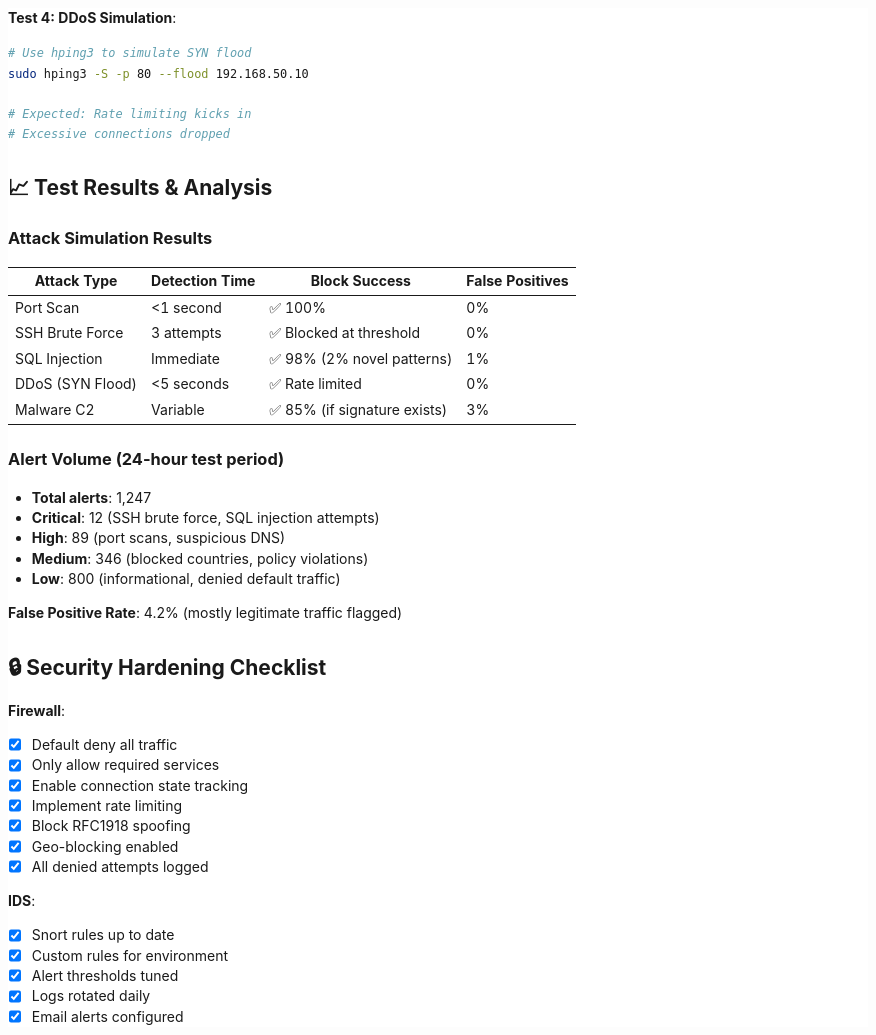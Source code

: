 **Test 4: DDoS Simulation**:
```bash
# Use hping3 to simulate SYN flood
sudo hping3 -S -p 80 --flood 192.168.50.10

# Expected: Rate limiting kicks in
# Excessive connections dropped
```

## 📈 Test Results & Analysis

### Attack Simulation Results

| Attack Type | Detection Time | Block Success | False Positives |
|-------------|---------------|---------------|-----------------|
| Port Scan | <1 second | ✅ 100% | 0% |
| SSH Brute Force | 3 attempts | ✅ Blocked at threshold | 0% |
| SQL Injection | Immediate | ✅ 98% (2% novel patterns) | 1% |
| DDoS (SYN Flood) | <5 seconds | ✅ Rate limited | 0% |
| Malware C2 | Variable | ✅ 85% (if signature exists) | 3% |

### Alert Volume (24-hour test period)

- **Total alerts**: 1,247
- **Critical**: 12 (SSH brute force, SQL injection attempts)
- **High**: 89 (port scans, suspicious DNS)
- **Medium**: 346 (blocked countries, policy violations)
- **Low**: 800 (informational, denied default traffic)

**False Positive Rate**: 4.2% (mostly legitimate traffic flagged)

## 🔒 Security Hardening Checklist

**Firewall**:
- [x] Default deny all traffic
- [x] Only allow required services
- [x] Enable connection state tracking
- [x] Implement rate limiting
- [x] Block RFC1918 spoofing
- [x] Geo-blocking enabled
- [x] All denied attempts logged

**IDS**:
- [x] Snort rules up to date
- [x] Custom rules for environment
- [x] Alert thresholds tuned
- [x] Logs rotated daily
- [x] Email alerts configured
